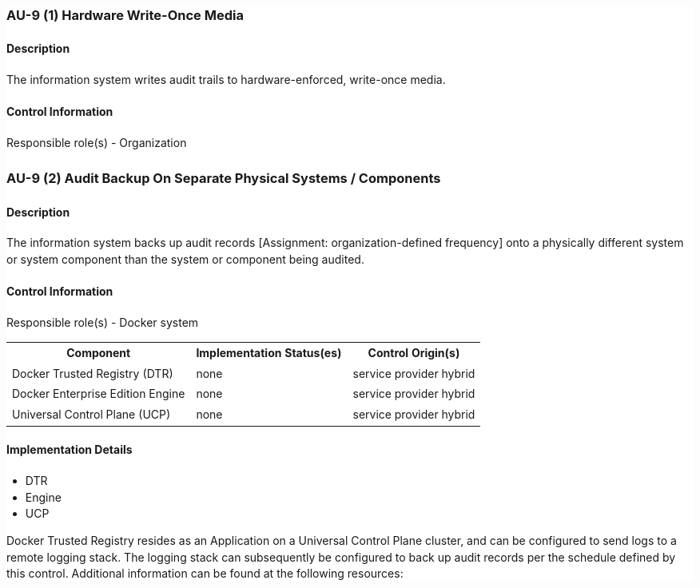 ### AU-9 (1) Hardware Write-Once Media

#### Description

The information system writes audit trails to hardware-enforced, write-once media.

#### Control Information

Responsible role(s) - Organization

### AU-9 (2) Audit Backup On Separate Physical Systems / Components

#### Description

The information system backs up audit records [Assignment: organization-defined frequency] onto a physically different system or system component than the system or component being audited.

#### Control Information

Responsible role(s) - Docker system

<table>
<tr>
<th>Component</th>
<th>Implementation Status(es)</th>
<th>Control Origin(s)</th>
</tr>
<tr>
<td>Docker Trusted Registry (DTR)</td>
<td>none<br/></td>
<td>service provider hybrid<br/></td>
</tr>
<tr>
<td>Docker Enterprise Edition Engine</td>
<td>none<br/></td>
<td>service provider hybrid<br/></td>
</tr>
<tr>
<td>Universal Control Plane (UCP)</td>
<td>none<br/></td>
<td>service provider hybrid<br/></td>
</tr>
</table>

#### Implementation Details

<ul class="nav nav-tabs">
<li class="active"><a data-toggle="tab" data-target="#bb2j0d1ludq000caej9g">DTR</a></li>
<li><a data-toggle="tab" data-target="#bb2j0d1ludq000caeja0">Engine</a></li>
<li><a data-toggle="tab" data-target="#bb2j0d1ludq000caejag">UCP</a></li>
</ul>

<div class="tab-content">
<div id="bb2j0d1ludq000caej9g" class="tab-pane fade in active">
Docker Trusted Registry resides as an Application on a Universal
Control Plane cluster, and can be configured to send logs to a remote
logging stack. The logging stack can subsequently be configured to
back up audit records per the schedule defined by this control.
Additional information can be found at the following resources:
